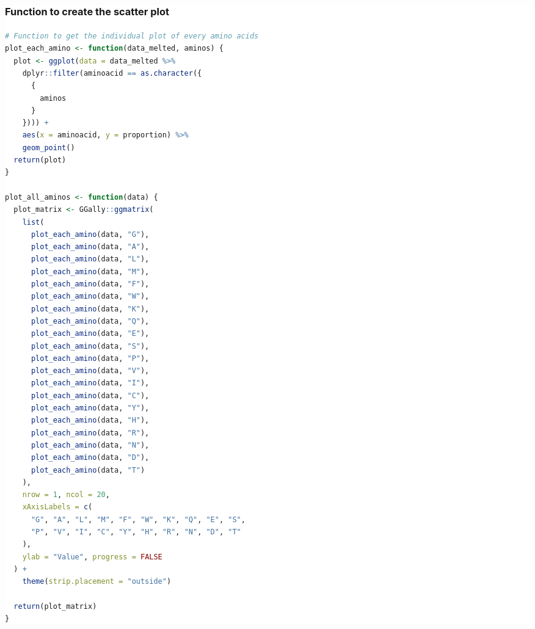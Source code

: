 ### Function to create the scatter plot

``` r
# Function to get the individual plot of every amino acids
plot_each_amino <- function(data_melted, aminos) {
  plot <- ggplot(data = data_melted %>%
    dplyr::filter(aminoacid == as.character({
      {
        aminos
      }
    }))) +
    aes(x = aminoacid, y = proportion) %>%
    geom_point()
  return(plot)
}

plot_all_aminos <- function(data) {
  plot_matrix <- GGally::ggmatrix(
    list(
      plot_each_amino(data, "G"),
      plot_each_amino(data, "A"),
      plot_each_amino(data, "L"),
      plot_each_amino(data, "M"),
      plot_each_amino(data, "F"),
      plot_each_amino(data, "W"),
      plot_each_amino(data, "K"),
      plot_each_amino(data, "Q"),
      plot_each_amino(data, "E"),
      plot_each_amino(data, "S"),
      plot_each_amino(data, "P"),
      plot_each_amino(data, "V"),
      plot_each_amino(data, "I"),
      plot_each_amino(data, "C"),
      plot_each_amino(data, "Y"),
      plot_each_amino(data, "H"),
      plot_each_amino(data, "R"),
      plot_each_amino(data, "N"),
      plot_each_amino(data, "D"),
      plot_each_amino(data, "T")
    ),
    nrow = 1, ncol = 20,
    xAxisLabels = c(
      "G", "A", "L", "M", "F", "W", "K", "Q", "E", "S",
      "P", "V", "I", "C", "Y", "H", "R", "N", "D", "T"
    ),
    ylab = "Value", progress = FALSE
  ) +
    theme(strip.placement = "outside")

  return(plot_matrix)
}
```

